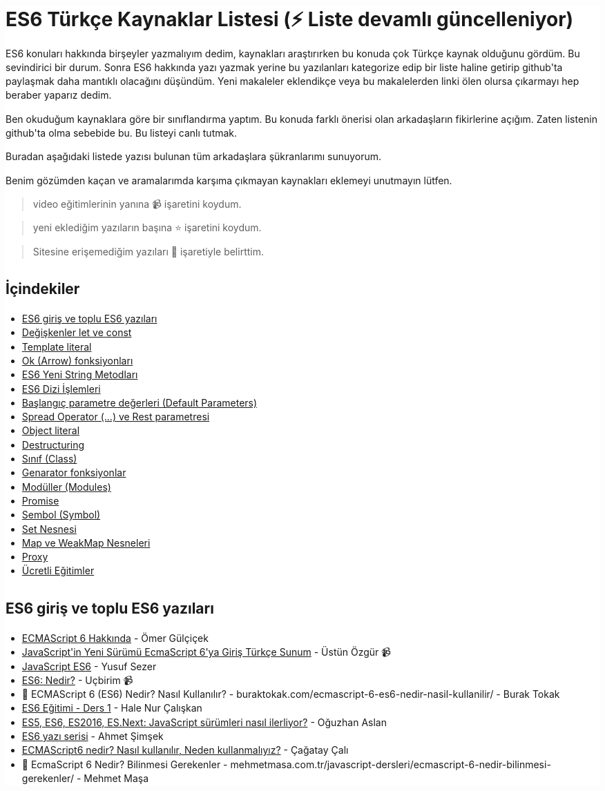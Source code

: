 # ES6 Türkçe Kaynaklar Listesi (:zap: Liste devamlı güncelleniyor)

ES6 konuları hakkında birşeyler yazmalıyım dedim, kaynakları araştırırken bu konuda çok Türkçe kaynak olduğunu gördüm. Bu sevindirici bir durum. Sonra ES6 hakkında yazı yazmak yerine bu yazılanları kategorize edip bir liste haline getirip github'ta paylaşmak daha mantıklı olacağını düşündüm. Yeni makaleler eklendikçe veya bu makalelerden linki ölen olursa çıkarmayı hep beraber yaparız dedim.

Ben okuduğum kaynaklara göre bir sınıflandırma yaptım. Bu konuda farklı önerisi olan arkadaşların fikirlerine açığım. Zaten listenin github'ta olma sebebide bu. Bu listeyi canlı tutmak.

Buradan aşağıdaki listede yazısı bulunan tüm arkadaşlara şükranlarımı sunuyorum.

Benim gözümden kaçan ve aramalarımda karşıma çıkmayan kaynakları eklemeyi unutmayın lütfen.

> video eğitimlerinin yanına :video_camera: işaretini koydum.

> yeni eklediğim yazıların başına :star: işaretini koydum.

> Sitesine erişemediğim yazıları 🚫 işaretiyle belirttim.

## İçindekiler

 - [ES6 giriş ve toplu ES6 yazıları](#es6-giriş-ve-toplu-es6-yazıları)
 - [Değişkenler let ve const](#değişkenler-let-ve-const)
 - [Template literal](#template-literal)
 - [Ok (Arrow) fonksiyonları](#ok-arrow-fonksiyonları)
 - [ES6 Yeni String Metodları](#es6-yeni-string-metodları)
 - [ES6 Dizi İşlemleri](#es6-dizi-işlemleri)
 - [Başlangıç parametre değerleri (Default Parameters)](#başlangıç-parametre-değerleri-default-parameters)
 - [Spread Operator (...) ve Rest parametresi](#spread-operator--ve-rest-parametresi)
 - [Object literal](#object-literal)
 - [Destructuring](#destructuring)
 - [Sınıf (Class)](#sınıf-class)
 - [Genarator fonksiyonlar](#genarator-fonksiyonlar)
 - [Modüller (Modules)](#modüller-modules)
 - [Promise](#promise)
 - [Sembol (Symbol)](#sembol-symbol)
 - [Set Nesnesi](#set-nesnesi)
 - [Map ve WeakMap Nesneleri](#map-ve-weakmap-nesneleri)
 - [Proxy](#proxy)
 - [Ücretli Eğitimler](#ücretli-eğitimler)

## ES6 giriş ve toplu ES6 yazıları

 - [ECMAScript 6 Hakkında](https://omergulcicek.github.io/es6/giris/ecmascript-6-hakkinda) - Ömer Gülçiçek
 -  [JavaScript'in Yeni Sürümü EcmaScript 6'ya Giriş Türkçe Sunum](https://www.youtube.com/watch?v=Vp4K03xWsgE&feature=youtu.be) - Üstün Özgür :video_camera:
 - [JavaScript ES6](https://www.yusufsezer.com.tr/javascript-es6/) - Yusuf Sezer
 - [ES6: Nedir?](https://www.youtube.com/watch?v=10QS23uUvF4) - Uçbirim :video_camera:
 - 🚫 ECMAScript 6 (ES6) Nedir? Nasıl Kullanılır? - buraktokak.com/ecmascript-6-es6-nedir-nasil-kullanilir/ - Burak Tokak
 - [ES6 Eğitimi - Ders 1](https://www.linkedin.com/pulse/es6-e%C4%9Fitimi-ders-1-hale-nur-%C3%A7al%C4%B1%C5%9Fkan/) - Hale Nur Çalışkan
 - [ES5, ES6, ES2016, ES.Next: JavaScript sürümleri nasıl ilerliyor?](http://oguzhan.in/es5-es6-es2016-es-next-javascript-surumleri-nasil-ilerliyor/) - Oğuzhan Aslan
 - [ES6 yazı serisi](https://indatawetrust.blogspot.com/2016/02/es6-ecmascript6-yazi-serisi.html) - Ahmet Şimşek
 - [ECMAScript6 nedir? Nasıl kullanılır, Neden kullanmalıyız?](https://cagatay.me/ecmascript6-nedir-nas%C4%B1l-kullan%C4%B1l%C4%B1r-neden-kullanmal%C4%B1y%C4%B1z-3-a1d092b7d261) - Çağatay Çalı
 - 🚫 EcmaScript 6 Nedir? Bilinmesi Gerekenler - mehmetmasa.com.tr/javascript-dersleri/ecmascript-6-nedir-bilinmesi-gerekenler/ - Mehmet Maşa